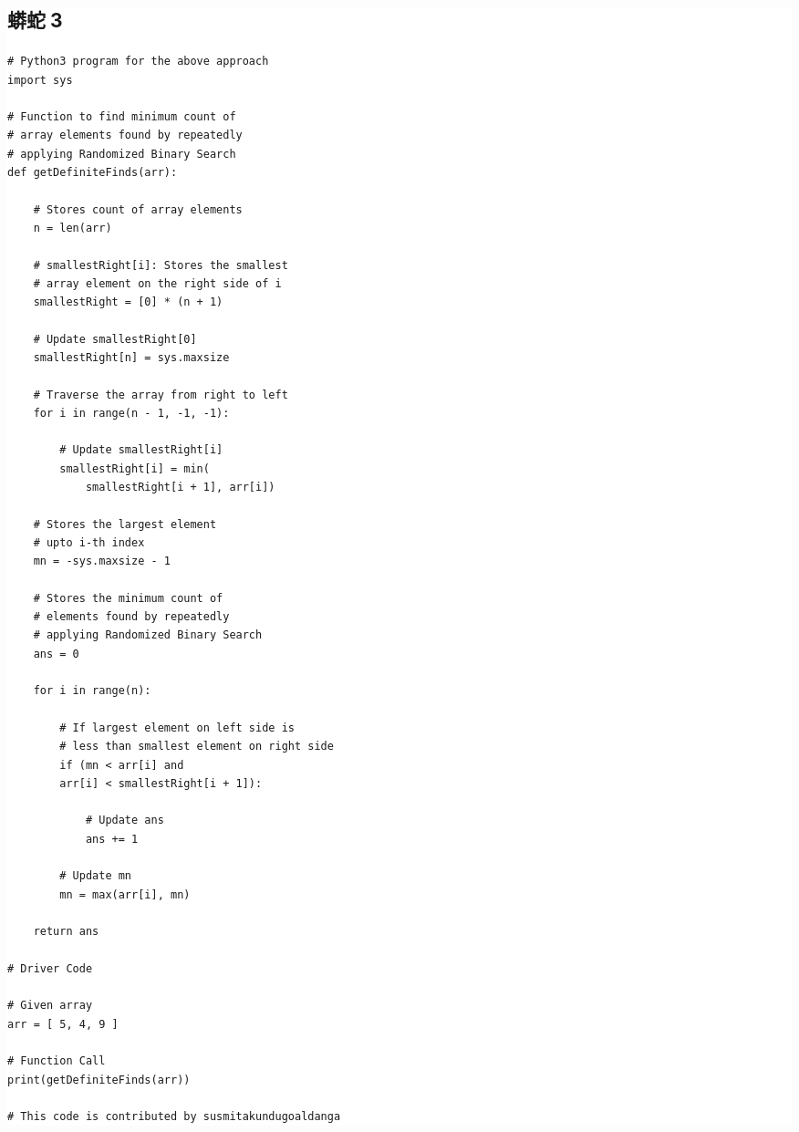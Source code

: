 ## 蟒蛇 3

```
# Python3 program for the above approach
import sys

# Function to find minimum count of
# array elements found by repeatedly
# applying Randomized Binary Search
def getDefiniteFinds(arr):

    # Stores count of array elements
    n = len(arr)

    # smallestRight[i]: Stores the smallest
    # array element on the right side of i
    smallestRight = [0] * (n + 1)

    # Update smallestRight[0]
    smallestRight[n] = sys.maxsize

    # Traverse the array from right to left
    for i in range(n - 1, -1, -1):

        # Update smallestRight[i]
        smallestRight[i] = min(
            smallestRight[i + 1], arr[i])

    # Stores the largest element
    # upto i-th index
    mn = -sys.maxsize - 1

    # Stores the minimum count of
    # elements found by repeatedly
    # applying Randomized Binary Search
    ans = 0

    for i in range(n):

        # If largest element on left side is
        # less than smallest element on right side
        if (mn < arr[i] and
        arr[i] < smallestRight[i + 1]):

            # Update ans
            ans += 1

        # Update mn
        mn = max(arr[i], mn)

    return ans

# Driver Code

# Given array
arr = [ 5, 4, 9 ]

# Function Call
print(getDefiniteFinds(arr))

# This code is contributed by susmitakundugoaldanga
```
